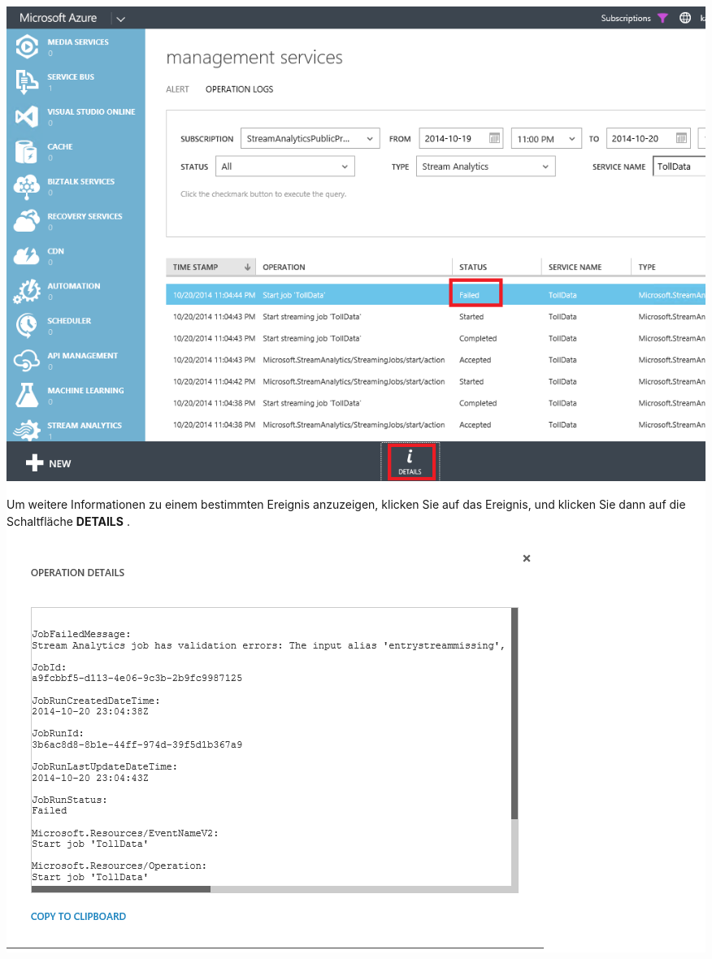 ![Screenshot des Vorgangs Protokolle, wo Sie den Status der Einzelvorgänge sehen können](media/stream-analytics-build-an-iot-solution-using-stream-analytics/image55.png)

Um weitere Informationen zu einem bestimmten Ereignis anzuzeigen, klicken Sie auf das Ereignis, und klicken Sie dann auf die Schaltfläche **DETAILS** .

![Screenshot von Details zu einem ausgewählten Ereignis](media/stream-analytics-build-an-iot-solution-using-stream-analytics/image56.png)
